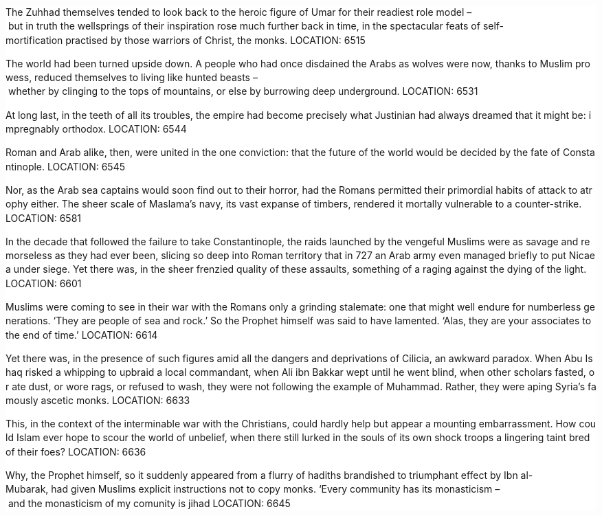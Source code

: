 
The Zuhhad themselves tended to look back to the heroic figure of Umar for their readiest role model – but in truth the wellsprings of their inspiration rose much further back in time, in the spectacular feats of self-mortification practised by those warriors of Christ, the monks.
LOCATION: 6515


The world had been turned upside down. A people who had once disdained the Arabs as wolves were now, thanks to Muslim prowess, reduced themselves to living like hunted beasts – whether by clinging to the tops of mountains, or else by burrowing deep underground.
LOCATION: 6531


At long last, in the teeth of all its troubles, the empire had become precisely what Justinian had always dreamed that it might be: impregnably orthodox.
LOCATION: 6544


Roman and Arab alike, then, were united in the one conviction: that the future of the world would be decided by the fate of Constantinople.
LOCATION: 6545


Nor, as the Arab sea captains would soon find out to their horror, had the Romans permitted their primordial habits of attack to atrophy either. The sheer scale of Maslama’s navy, its vast expanse of timbers, rendered it mortally vulnerable to a counter-strike.
LOCATION: 6581


In the decade that followed the failure to take Constantinople, the raids launched by the vengeful Muslims were as savage and remorseless as they had ever been, slicing so deep into Roman territory that in 727 an Arab army even managed briefly to put Nicaea under siege. Yet there was, in the sheer frenzied quality of these assaults, something of a raging against the dying of the light.
LOCATION: 6601


Muslims were coming to see in their war with the Romans only a grinding stalemate: one that might well endure for numberless generations. ‘They are people of sea and rock.’ So the Prophet himself was said to have lamented. ‘Alas, they are your associates to the end of time.’
LOCATION: 6614


Yet there was, in the presence of such figures amid all the dangers and deprivations of Cilicia, an awkward paradox. When Abu Ishaq risked a whipping to upbraid a local commandant, when Ali ibn Bakkar wept until he went blind, when other scholars fasted, or ate dust, or wore rags, or refused to wash, they were not following the example of Muhammad. Rather, they were aping Syria’s famously ascetic monks.
LOCATION: 6633


This, in the context of the interminable war with the Christians, could hardly help but appear a mounting embarrassment. How could Islam ever hope to scour the world of unbelief, when there still lurked in the souls of its own shock troops a lingering taint bred of their foes?
LOCATION: 6636


Why, the Prophet himself, so it suddenly appeared from a flurry of hadiths brandished to triumphant effect by Ibn al-Mubarak, had given Muslims explicit instructions not to copy monks. ‘Every community has its monasticism – and the monasticism of my comunity is jihad
LOCATION: 6645
